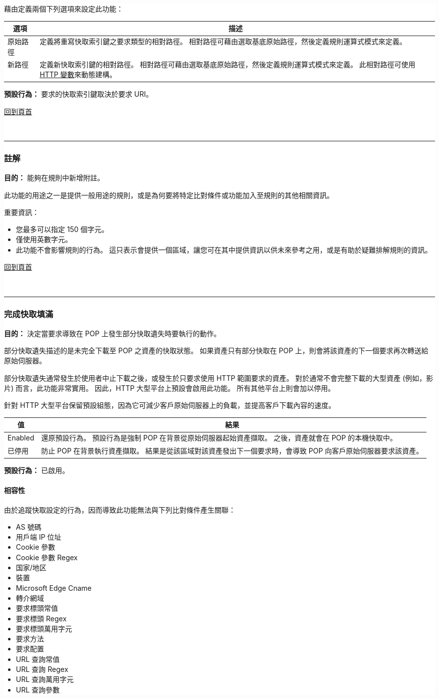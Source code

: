 藉由定義兩個下列選項來設定此功能：

選項|描述
--|--
原始路徑| 定義將重寫快取索引鍵之要求類型的相對路徑。 相對路徑可藉由選取基底原始路徑，然後定義規則運算式模式來定義。
新路徑|定義新快取索引鍵的相對路徑。 相對路徑可藉由選取基底原始路徑，然後定義規則運算式模式來定義。 此相對路徑可使用 [HTTP 變數](cdn-http-variables.md)來動態建構。

**預設行為：** 要求的快取索引鍵取決於要求 URI。

[回到頁首](#azure-cdn-from-verizon-premium-rules-engine-features)

</br>

---

### <a name="comment"></a>註解

**目的：** 能夠在規則中新增附註。

此功能的用途之一是提供一般用途的規則，或是為何要將特定比對條件或功能加入至規則的其他相關資訊。

重要資訊：

- 您最多可以指定 150 個字元。
- 僅使用英數字元。
- 此功能不會影響規則的行為。 這只表示會提供一個區域，讓您可在其中提供資訊以供未來參考之用，或是有助於疑難排解規則的資訊。

[回到頁首](#azure-cdn-from-verizon-premium-rules-engine-features)

</br>

---

### <a name="complete-cache-fill"></a>完成快取填滿

**目的：** 決定當要求導致在 POP 上發生部分快取遺失時要執行的動作。

部分快取遺失描述的是未完全下載至 POP 之資產的快取狀態。 如果資產只有部分快取在 POP 上，則會將該資產的下一個要求再次轉送給原始伺服器。

部分快取遺失通常發生於使用者中止下載之後，或發生於只要求使用 HTTP 範圍要求的資產。 對於通常不會完整下載的大型資產 (例如，影片) 而言，此功能非常實用。 因此，HTTP 大型平台上預設會啟用此功能。 所有其他平台上則會加以停用。

針對 HTTP 大型平台保留預設組態，因為它可減少客戶原始伺服器上的負載，並提高客戶下載內容的速度。

值|結果
--|--
Enabled|還原預設行為。 預設行為是強制 POP 在背景從原始伺服器起始資產擷取。 之後，資產就會在 POP 的本機快取中。
已停用|防止 POP 在背景執行資產擷取。 結果是從該區域對該資產發出下一個要求時，會導致 POP 向客戶原始伺服器要求該資產。

**預設行為：** 已啟用。

#### <a name="compatibility"></a>相容性

由於追蹤快取設定的行為，因而導致此功能無法與下列比對條件產生關聯：

- AS 號碼
- 用戶端 IP 位址
- Cookie 參數
- Cookie 參數 Regex
- 国家/地区
- 裝置
- Microsoft Edge Cname
- 轉介網域
- 要求標頭常值
- 要求標頭 Regex
- 要求標頭萬用字元
- 要求方法
- 要求配置
- URL 查詢常值
- URL 查詢 Regex
- URL 查詢萬用字元
- URL 查詢參數